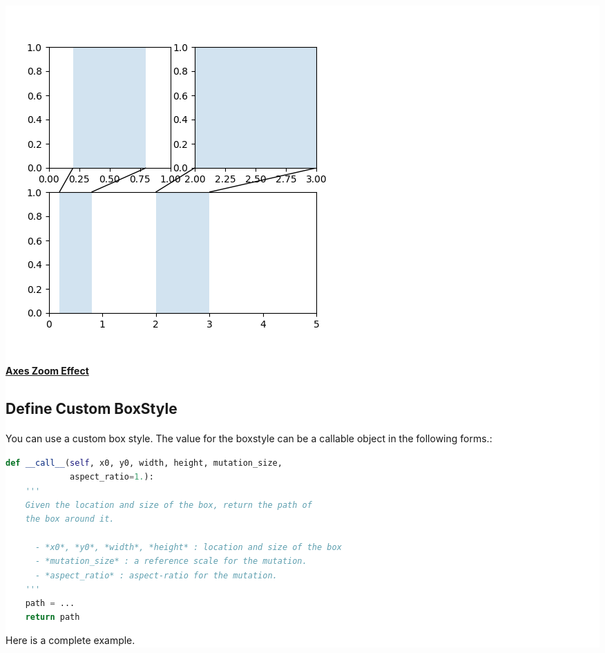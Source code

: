 ![Axes Zoom Effect](/static/images/tutorials/sphx_glr_axes_zoom_effect_0011.png)

**[Axes Zoom Effect](https://matplotlib.org/gallery/subplots_axes_and_figures/axes_zoom_effect.html)**

## Define Custom BoxStyle

You can use a custom box style. The value for the boxstyle can be a callable object in the following forms.:

```python
def __call__(self, x0, y0, width, height, mutation_size,
             aspect_ratio=1.):
    '''
    Given the location and size of the box, return the path of
    the box around it.

      - *x0*, *y0*, *width*, *height* : location and size of the box
      - *mutation_size* : a reference scale for the mutation.
      - *aspect_ratio* : aspect-ratio for the mutation.
    '''
    path = ...
    return path
```

Here is a complete example.
